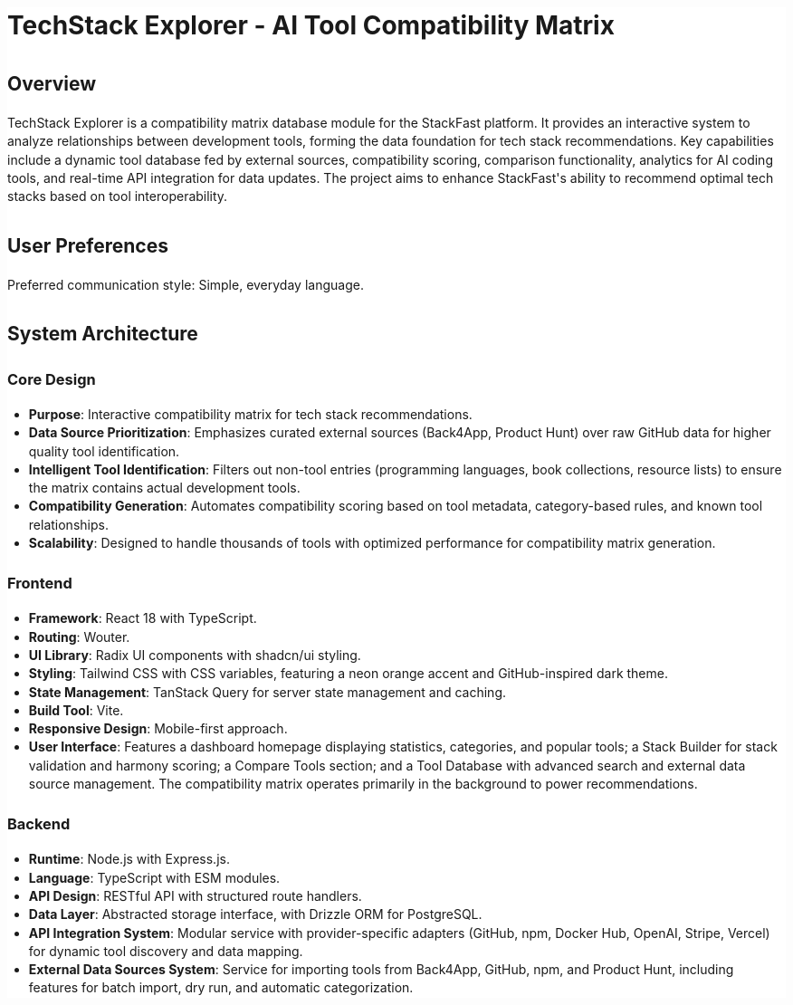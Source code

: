 # TechStack Explorer - AI Tool Compatibility Matrix

## Overview
TechStack Explorer is a compatibility matrix database module for the StackFast platform. It provides an interactive system to analyze relationships between development tools, forming the data foundation for tech stack recommendations. Key capabilities include a dynamic tool database fed by external sources, compatibility scoring, comparison functionality, analytics for AI coding tools, and real-time API integration for data updates. The project aims to enhance StackFast's ability to recommend optimal tech stacks based on tool interoperability.

## User Preferences
Preferred communication style: Simple, everyday language.

## System Architecture

### Core Design
- **Purpose**: Interactive compatibility matrix for tech stack recommendations.
- **Data Source Prioritization**: Emphasizes curated external sources (Back4App, Product Hunt) over raw GitHub data for higher quality tool identification.
- **Intelligent Tool Identification**: Filters out non-tool entries (programming languages, book collections, resource lists) to ensure the matrix contains actual development tools.
- **Compatibility Generation**: Automates compatibility scoring based on tool metadata, category-based rules, and known tool relationships.
- **Scalability**: Designed to handle thousands of tools with optimized performance for compatibility matrix generation.

### Frontend
- **Framework**: React 18 with TypeScript.
- **Routing**: Wouter.
- **UI Library**: Radix UI components with shadcn/ui styling.
- **Styling**: Tailwind CSS with CSS variables, featuring a neon orange accent and GitHub-inspired dark theme.
- **State Management**: TanStack Query for server state management and caching.
- **Build Tool**: Vite.
- **Responsive Design**: Mobile-first approach.
- **User Interface**: Features a dashboard homepage displaying statistics, categories, and popular tools; a Stack Builder for stack validation and harmony scoring; a Compare Tools section; and a Tool Database with advanced search and external data source management. The compatibility matrix operates primarily in the background to power recommendations.

### Backend
- **Runtime**: Node.js with Express.js.
- **Language**: TypeScript with ESM modules.
- **API Design**: RESTful API with structured route handlers.
- **Data Layer**: Abstracted storage interface, with Drizzle ORM for PostgreSQL.
- **API Integration System**: Modular service with provider-specific adapters (GitHub, npm, Docker Hub, OpenAI, Stripe, Vercel) for dynamic tool discovery and data mapping.
- **External Data Sources System**: Service for importing tools from Back4App, GitHub, npm, and Product Hunt, including features for batch import, dry run, and automatic categorization.
